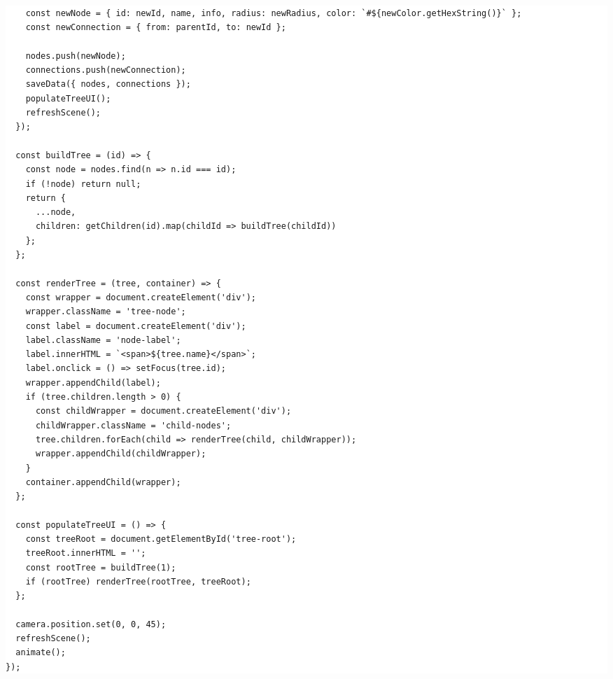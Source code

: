         const newNode = { id: newId, name, info, radius: newRadius, color: `#${newColor.getHexString()}` };
        const newConnection = { from: parentId, to: newId };

        nodes.push(newNode);
        connections.push(newConnection);
        saveData({ nodes, connections });
        populateTreeUI();
        refreshScene();
      });

      const buildTree = (id) => {
        const node = nodes.find(n => n.id === id);
        if (!node) return null;
        return {
          ...node,
          children: getChildren(id).map(childId => buildTree(childId))
        };
      };

      const renderTree = (tree, container) => {
        const wrapper = document.createElement('div');
        wrapper.className = 'tree-node';
        const label = document.createElement('div');
        label.className = 'node-label';
        label.innerHTML = `<span>${tree.name}</span>`;
        label.onclick = () => setFocus(tree.id);
        wrapper.appendChild(label);
        if (tree.children.length > 0) {
          const childWrapper = document.createElement('div');
          childWrapper.className = 'child-nodes';
          tree.children.forEach(child => renderTree(child, childWrapper));
          wrapper.appendChild(childWrapper);
        }
        container.appendChild(wrapper);
      };

      const populateTreeUI = () => {
        const treeRoot = document.getElementById('tree-root');
        treeRoot.innerHTML = '';
        const rootTree = buildTree(1);
        if (rootTree) renderTree(rootTree, treeRoot);
      };

      camera.position.set(0, 0, 45);
      refreshScene();
      animate();
    });
  </script>
</body>
</html>